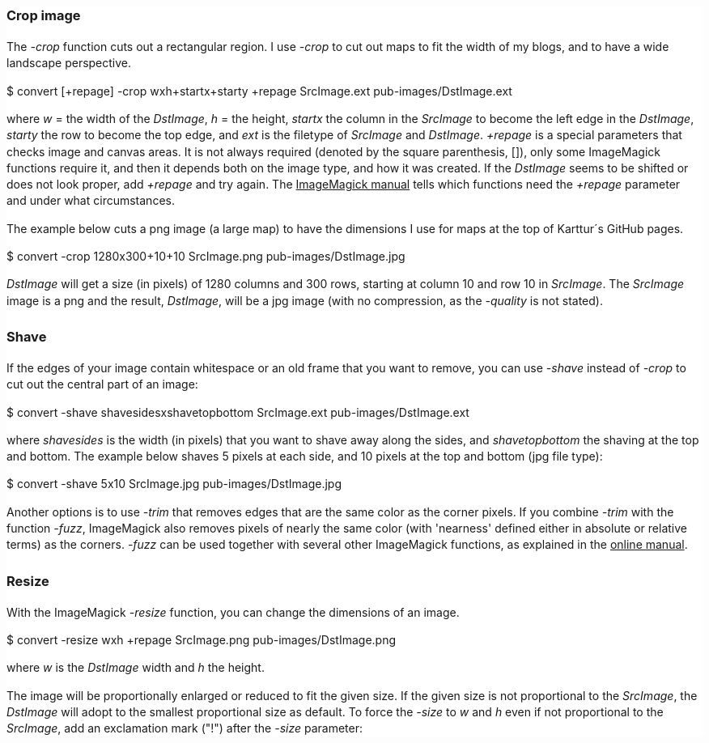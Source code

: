 ### Crop image

The _-crop_ function cuts out a rectangular region. I use _-crop_ to cut out maps to fit the width of my blogs, and to have a wide landscape perspective.

<span class='terminal'>$ convert [+repage] -crop wxh+startx+starty +repage SrcImage.ext pub-images/DstImage.ext</span>

where _w_ = the width of the _DstImage_, _h_ = the height, _startx_ the column in the _SrcImage_ to become the left edge in the _DstImage_, _starty_ the row to become the top edge, and _ext_ is the filetype of _SrcImage_ and _DstImage_. _+repage_ is a special parameters that checks image and canvas areas. It is not always required (denoted by the square parenthesis, []), only some ImageMagick functions require it, and then it depends both on the image type, and how it was created. If the _DstImage_ seems to be shifted or does not look proper, add _+repage_ and try again. The [ImageMagick manual](http://www.imagemagick.org/script/command-line-options.php) tells which functions need the _+repage_ parameter and under what circumstances.

The example below cuts a png image (a large map) to have the dimensions I use for maps at the top of Karttur´s GitHub pages.

<span class='terminal'>$ convert -crop 1280x300+10+10 SrcImage.png pub-images/DstImage.jpg</span>

_DstImage_ will get a size (in pixels) of 1280 columns and 300 rows, starting at column 10 and row 10 in _SrcImage_. The _SrcImage_ image is a png and the result, _DstImage_, will be a jpg image (with no compression, as the _-quality_ is not stated).

### Shave

If the edges of your image contain whitespace or an old frame that you want to remove, you can use _-shave_ instead of _-crop_ to cut out the central part of an image:

<span class='terminal'>$ convert -shave shavesidesxshavetopbottom SrcImage.ext pub-images/DstImage.ext</span>

where _shavesides_ is the width (in pixels) that you want to shave away along the sides, and _shavetopbottom_ the shaving at the top and bottom. The example below shaves 5 pixels at each side, and 10 pixels at the top and bottom (jpg file type):

<span class='terminal'>$ convert -shave 5x10 SrcImage.jpg pub-images/DstImage.jpg</span>

Another options is to use _-trim_ that removes
edges that are the same color as the corner pixels. If you combine _-trim_ with the function _-fuzz_, ImageMagick also removes pixels of nearly the same color (with 'nearness' defined either in absolute or relative terms) as the corners. _-fuzz_ can be used together with several other ImageMagick functions, as explained in the [online manual](http://www.imagemagick.org/script/command-line-options.php).

### Resize

With the ImageMagick _-resize_ function, you can change the dimensions of an image.

<span class='terminal'>$ convert -resize wxh +repage SrcImage.png pub-images/DstImage.png</span>

where _w_ is the _DstImage_ width and _h_ the height.

The image will be proportionally enlarged or reduced to fit the given size. If the given size is not proportional to the _SrcImage_, the _DstImage_ will adopt to the smallest proportional size as default. To force the _-size_ to _w_ and _h_ even if not proportional to the _SrcImage_, add an exclamation mark ("!") after the _-size_ parameter:

